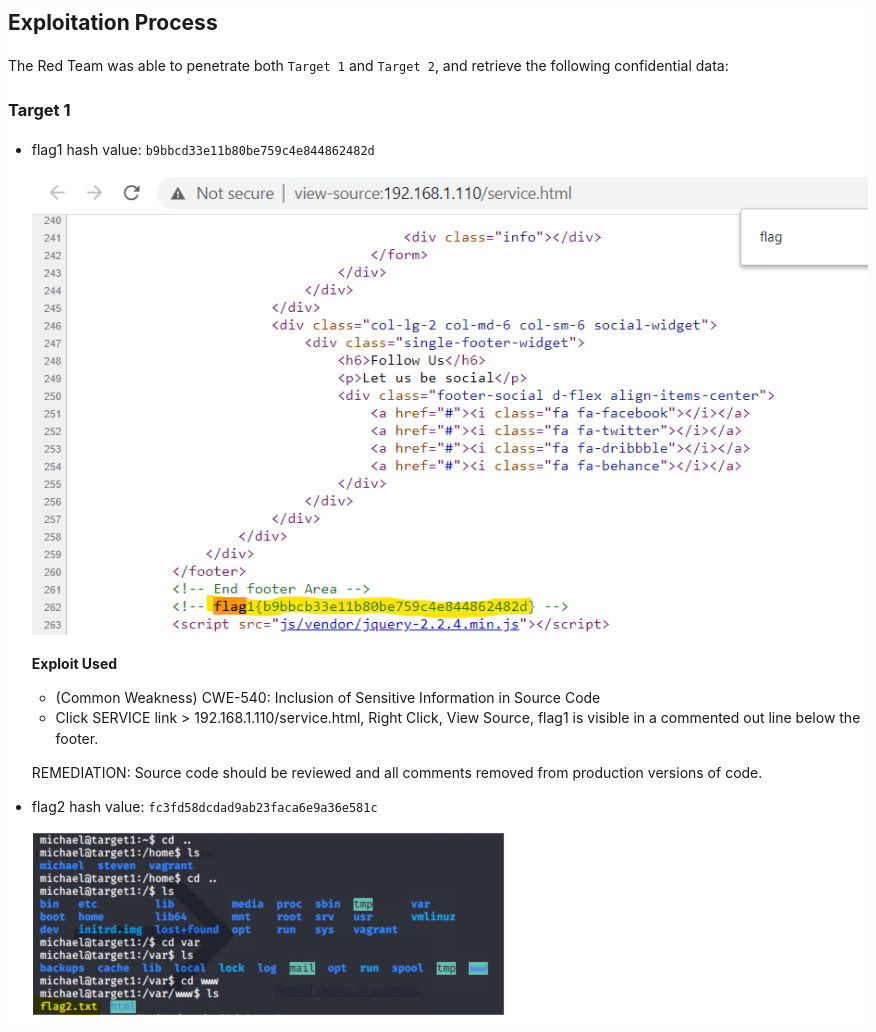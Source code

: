 
## Exploitation Process


The Red Team was able to penetrate both `Target 1` and `Target 2`, and retrieve the following confidential data:

### Target 1

  - flag1 hash value: `b9bbcd33e11b80be759c4e844862482d`

    ![flag1](/Images/flag1-found_Target1.png)

    **Exploit Used**
      - (Common Weakness) CWE-540: Inclusion of Sensitive Information in Source Code 
      - Click SERVICE link > 192.168.1.110/service.html, Right Click, View Source, flag1 is visible in a commented out line below the footer. 

     REMEDIATION: Source code should be reviewed and all comments removed from production versions of code.

  - flag2 hash value: `fc3fd58dcdad9ab23faca6e9a36e581c`

    ![flag2](/Images/flag2-found_Target1.png)
